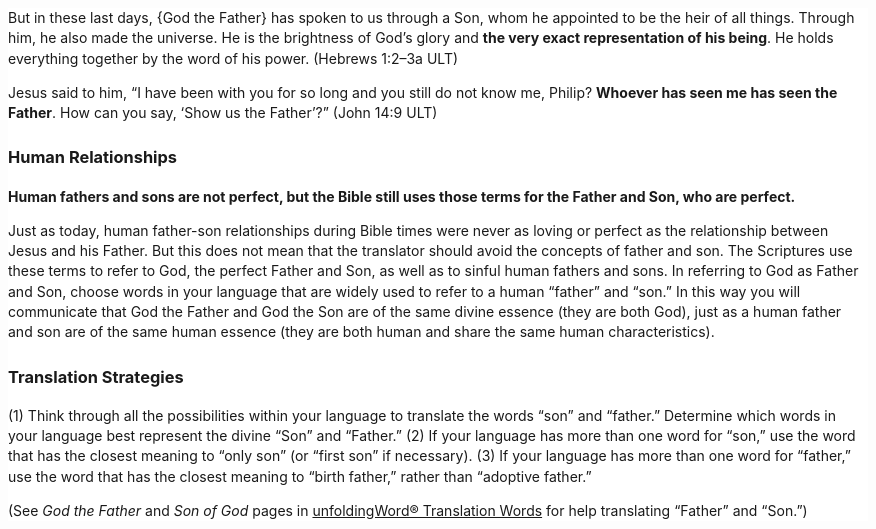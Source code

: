 But in these last days, {God the Father} has spoken to us through a Son, whom he appointed to be the heir of all things. Through him, he also made the universe. He is the brightness of God’s glory and **the very exact representation of his being**. He holds everything together by the word of his power. (Hebrews 1:2–3a ULT)

Jesus said to him, “I have been with you for so long and you still do not know me, Philip? **Whoever has seen me has seen the Father**. How can you say, ‘Show us the Father’?” (John 14:9 ULT)

### Human Relationships

**Human fathers and sons are not perfect, but the Bible still uses those terms for the Father and Son, who are perfect.**

Just as today, human father\-son relationships during Bible times were never as loving or perfect as the relationship between Jesus and his Father. But this does not mean that the translator should avoid the concepts of father and son. The Scriptures use these terms to refer to God, the perfect Father and Son, as well as to sinful human fathers and sons. In referring to God as Father and Son, choose words in your language that are widely used to refer to a human “father” and “son.” In this way you will communicate that God the Father and God the Son are of the same divine essence (they are both God), just as a human father and son are of the same human essence (they are both human and share the same human characteristics).

### Translation Strategies

(1\) Think through all the possibilities within your language to translate the words “son” and “father.” Determine which words in your language best represent the divine “Son” and “Father.” (2\) If your language has more than one word for “son,” use the word that has the closest meaning to “only son” (or “first son” if necessary). (3\) If your language has more than one word for “father,” use the word that has the closest meaning to “birth father,” rather than “adoptive father.”

(See *God the Father* and *Son of God* pages in [unfoldingWord® Translation Words](https://ufw.io/tw/) for help translating “Father” and “Son.”)
